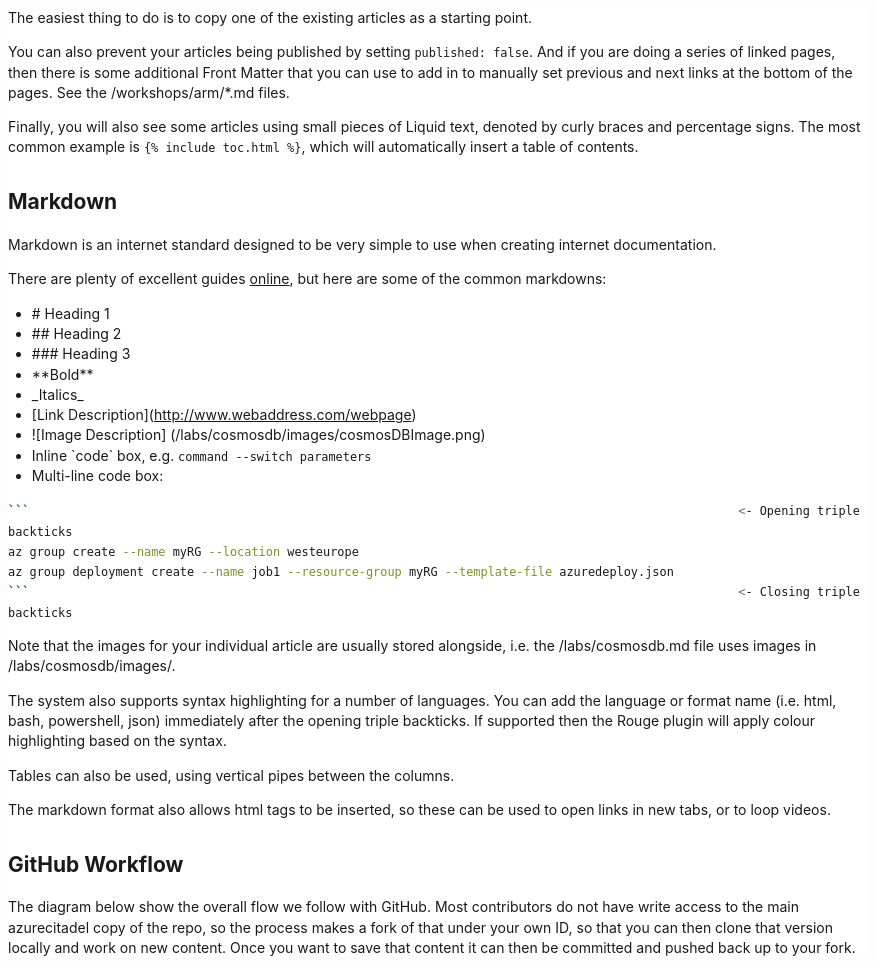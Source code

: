 The easiest thing to do is to copy one of the existing articles as a starting point.

You can also prevent your articles being published by setting `published: false`.  And if you are doing a series of linked pages, then there is some additional Front Matter that you can use to add in to manually set previous and next links at the bottom of the pages.  See the /workshops/arm/*.md files. 

Finally, you will also see some articles using small pieces of Liquid text, denoted by curly braces and percentage signs.  The most common example is ```{% include toc.html %}```, which will automatically insert a table of contents.    

## Markdown

Markdown is an internet standard designed to be very simple to use when creating internet documentation.

There are plenty of excellent guides [online](https://github.com/adam-p/markdown-here/wiki/Markdown-Cheatsheet), but here are some of the common markdowns:

* \# Heading 1
* \#\# Heading 2
* \#\#\# Heading 3
* \*\*Bold\*\*
* \_Italics\_ 
* \[Link Description\](http://www.webaddress.com/webpage)
* \!\[Image Description\]
(/labs/cosmosdb/images/cosmosDBImage.png)
* Inline \`code\` box, e.g. `command --switch parameters`
* Multi-line code box:

```bash
```                                                                                                   <- Opening triple backticks
az group create --name myRG --location westeurope
az group deployment create --name job1 --resource-group myRG --template-file azuredeploy.json
```                                                                                                   <- Closing triple backticks
```

Note that the images for your individual article are usually stored alongside, i.e. the /labs/cosmosdb.md file uses images in /labs/cosmosdb/images/. 

The system also supports syntax highlighting for a number of languages.  You can add the language or format name (i.e. html, bash, powershell, json) immediately after the opening triple backticks.  If supported then the Rouge plugin will apply colour highlighting based on the syntax.

Tables can also be used, using vertical pipes between the columns.

The markdown format also allows html tags to be inserted, so these can be used to open links in new tabs, or to loop videos.

## GitHub Workflow

The diagram below show the overall flow we follow with GitHub.  Most contributors do not have write access to the main azurecitadel copy of the repo, so the process makes a fork of that under your own ID, so that you can then clone that version locally and work on new content.  Once you want to save that content it can then be committed and pushed back up to your fork.
